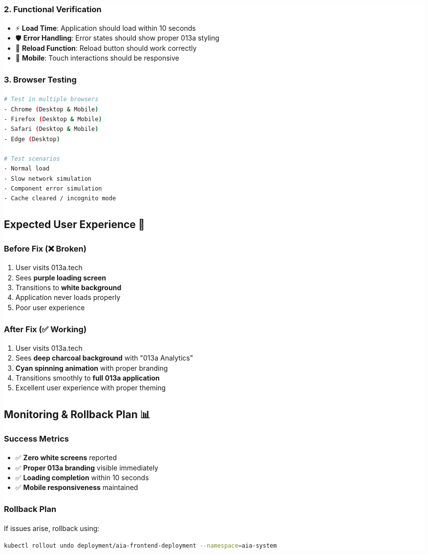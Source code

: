 ### 2. Functional Verification
- ⚡ **Load Time**: Application should load within 10 seconds
- 🛡️ **Error Handling**: Error states should show proper 013a styling
- 🔄 **Reload Function**: Reload button should work correctly
- 📱 **Mobile**: Touch interactions should be responsive

### 3. Browser Testing
```bash
# Test in multiple browsers
- Chrome (Desktop & Mobile)
- Firefox (Desktop & Mobile)
- Safari (Desktop & Mobile)
- Edge (Desktop)

# Test scenarios
- Normal load
- Slow network simulation
- Component error simulation
- Cache cleared / incognito mode
```

## Expected User Experience 🎯

### Before Fix (❌ Broken)
1. User visits 013a.tech
2. Sees **purple loading screen**
3. Transitions to **white background**
4. Application never loads properly
5. Poor user experience

### After Fix (✅ Working)
1. User visits 013a.tech
2. Sees **deep charcoal background** with "013a Analytics"
3. **Cyan spinning animation** with proper branding
4. Transitions smoothly to **full 013a application**
5. Excellent user experience with proper theming

## Monitoring & Rollback Plan 📊

### Success Metrics
- ✅ **Zero white screens** reported
- ✅ **Proper 013a branding** visible immediately
- ✅ **Loading completion** within 10 seconds
- ✅ **Mobile responsiveness** maintained

### Rollback Plan
If issues arise, rollback using:
```bash
kubectl rollout undo deployment/aia-frontend-deployment --namespace=aia-system
```
